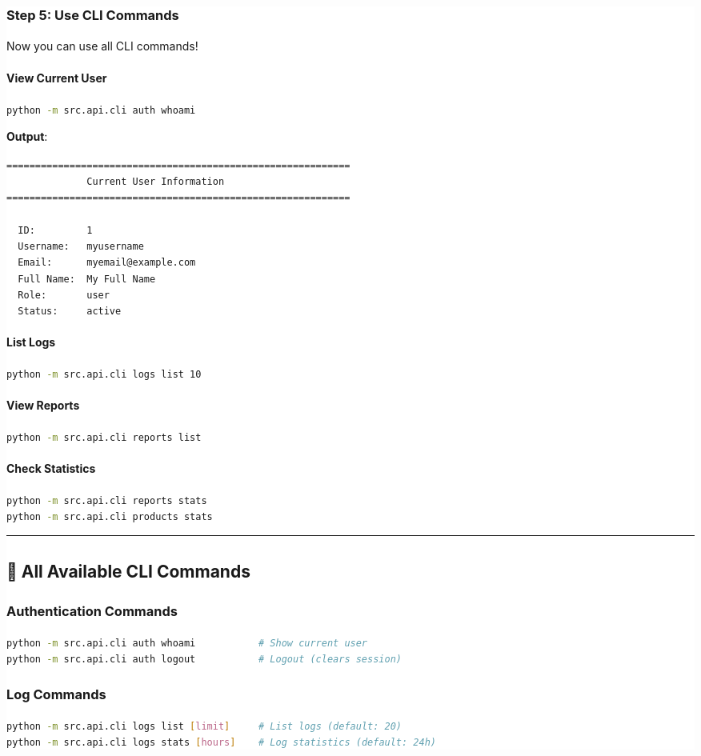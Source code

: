 
### Step 5: Use CLI Commands

Now you can use all CLI commands!

#### View Current User
```bash
python -m src.api.cli auth whoami
```

**Output**:
```
============================================================
              Current User Information                  
============================================================

  ID:         1
  Username:   myusername
  Email:      myemail@example.com
  Full Name:  My Full Name
  Role:       user
  Status:     active
```

#### List Logs
```bash
python -m src.api.cli logs list 10
```

#### View Reports
```bash
python -m src.api.cli reports list
```

#### Check Statistics
```bash
python -m src.api.cli reports stats
python -m src.api.cli products stats
```

---

## 📝 All Available CLI Commands

### Authentication Commands
```bash
python -m src.api.cli auth whoami           # Show current user
python -m src.api.cli auth logout           # Logout (clears session)
```

### Log Commands
```bash
python -m src.api.cli logs list [limit]     # List logs (default: 20)
python -m src.api.cli logs stats [hours]    # Log statistics (default: 24h)
```
